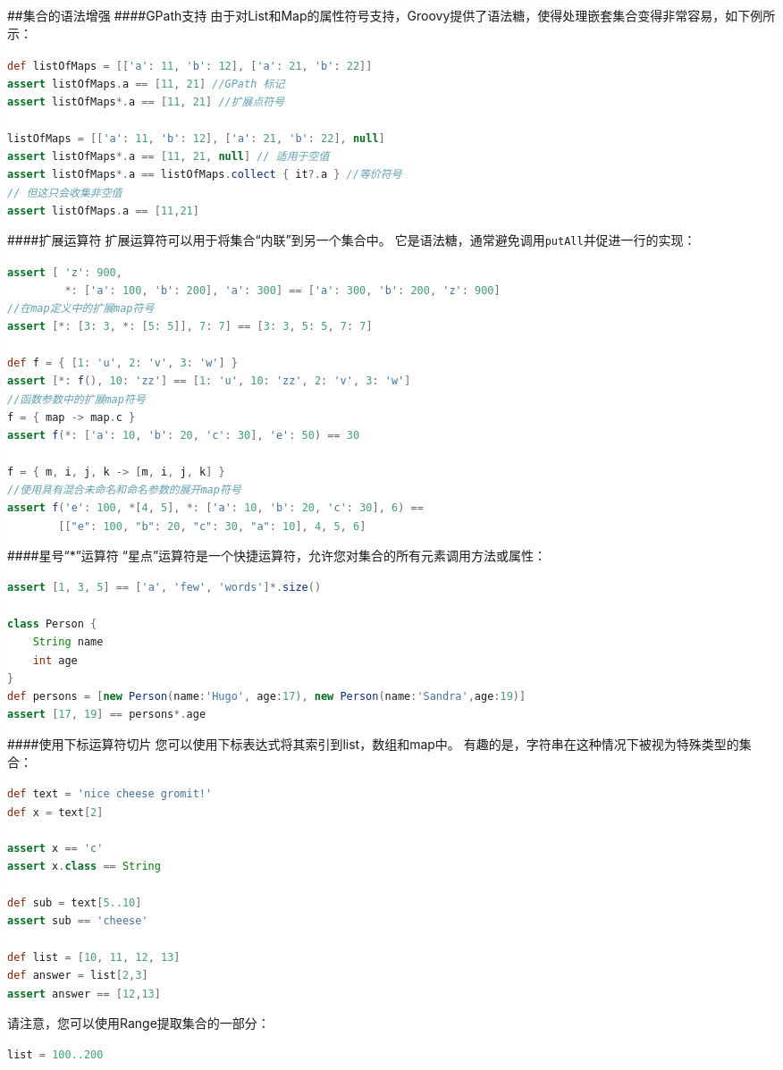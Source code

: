 ##集合的语法增强
####GPath支持
由于对List和Map的属性符号支持，Groovy提供了语法糖，使得处理嵌套集合变得非常容易，如下例所示：
```groovy
def listOfMaps = [['a': 11, 'b': 12], ['a': 21, 'b': 22]]
assert listOfMaps.a == [11, 21] //GPath 标记
assert listOfMaps*.a == [11, 21] //扩展点符号

listOfMaps = [['a': 11, 'b': 12], ['a': 21, 'b': 22], null]
assert listOfMaps*.a == [11, 21, null] // 适用于空值
assert listOfMaps*.a == listOfMaps.collect { it?.a } //等价符号
// 但这只会收集非空值
assert listOfMaps.a == [11,21]
```

####扩展运算符
扩展运算符可以用于将集合“内联”到另一个集合中。 它是语法糖，通常避免调用`putAll`并促进一行的实现：
```groovy
assert [ 'z': 900,
         *: ['a': 100, 'b': 200], 'a': 300] == ['a': 300, 'b': 200, 'z': 900]
//在map定义中的扩展map符号
assert [*: [3: 3, *: [5: 5]], 7: 7] == [3: 3, 5: 5, 7: 7]

def f = { [1: 'u', 2: 'v', 3: 'w'] }
assert [*: f(), 10: 'zz'] == [1: 'u', 10: 'zz', 2: 'v', 3: 'w']
//函数参数中的扩展map符号
f = { map -> map.c }
assert f(*: ['a': 10, 'b': 20, 'c': 30], 'e': 50) == 30

f = { m, i, j, k -> [m, i, j, k] }
//使用具有混合未命名和命名参数的展开map符号
assert f('e': 100, *[4, 5], *: ['a': 10, 'b': 20, 'c': 30], 6) ==
        [["e": 100, "b": 20, "c": 30, "a": 10], 4, 5, 6]
```

####星号“*”运算符
“星点”运算符是一个快捷运算符，允许您对集合的所有元素调用方法或属性：
```groovy
assert [1, 3, 5] == ['a', 'few', 'words']*.size()

class Person {
    String name
    int age
}
def persons = [new Person(name:'Hugo', age:17), new Person(name:'Sandra',age:19)]
assert [17, 19] == persons*.age
```

####使用下标运算符切片
您可以使用下标表达式将其索引到list，数组和map中。 有趣的是，字符串在这种情况下被视为特殊类型的集合：
```groovy
def text = 'nice cheese gromit!'
def x = text[2]

assert x == 'c'
assert x.class == String

def sub = text[5..10]
assert sub == 'cheese'

def list = [10, 11, 12, 13]
def answer = list[2,3]
assert answer == [12,13]
```
请注意，您可以使用Range提取集合的一部分：
```groovy
list = 100..200
```